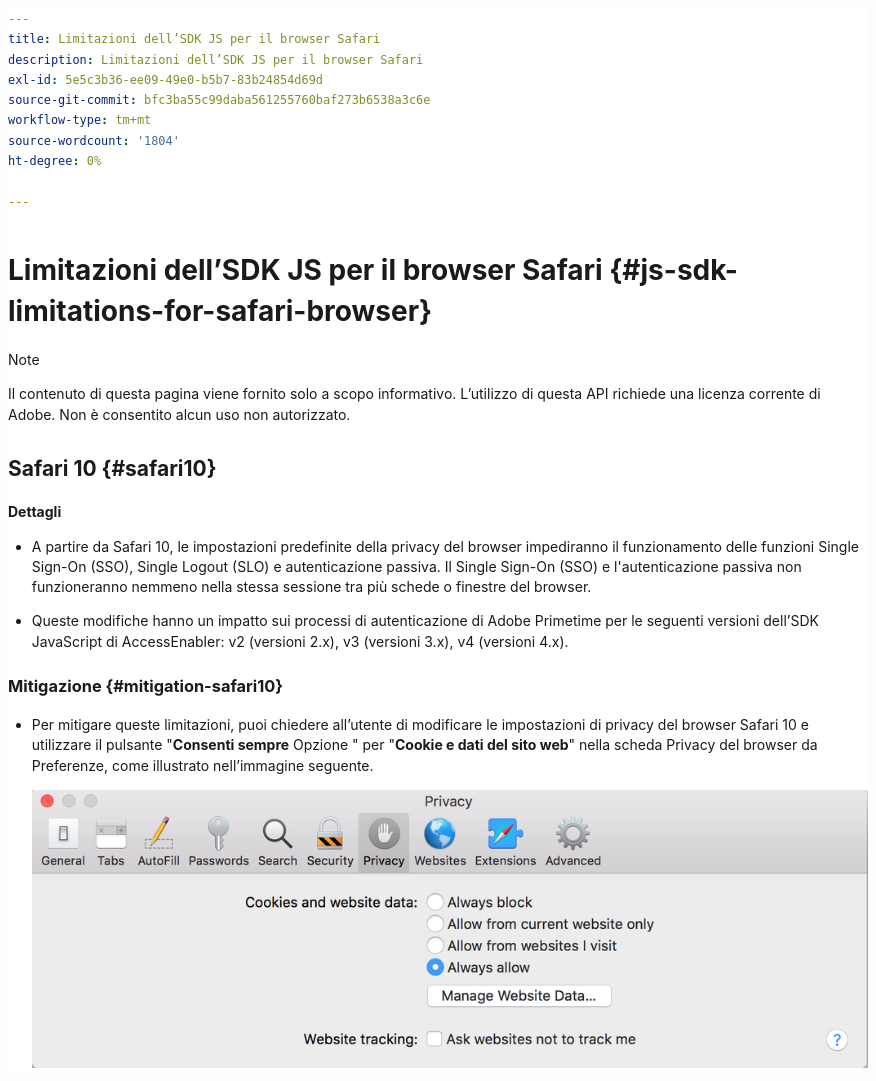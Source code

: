 ```yaml
---
title: Limitazioni dell’SDK JS per il browser Safari
description: Limitazioni dell’SDK JS per il browser Safari
exl-id: 5e5c3b36-ee09-49e0-b5b7-83b24854d69d
source-git-commit: bfc3ba55c99daba561255760baf273b6538a3c6e
workflow-type: tm+mt
source-wordcount: '1804'
ht-degree: 0%

---
```


# Limitazioni dell’SDK JS per il browser Safari {#js-sdk-limitations-for-safari-browser}

>[!NOTE]
>
>Il contenuto di questa pagina viene fornito solo a scopo informativo. L’utilizzo di questa API richiede una licenza corrente di Adobe. Non è consentito alcun uso non autorizzato.




## Safari 10 {#safari10}

**Dettagli**

* A partire da Safari 10, le impostazioni predefinite della privacy del browser impediranno il funzionamento delle funzioni Single Sign-On (SSO), Single Logout (SLO) e autenticazione passiva. Il Single Sign-On (SSO) e l&#39;autenticazione passiva non funzioneranno nemmeno nella stessa sessione tra più schede o finestre del browser.

* Queste modifiche hanno un impatto sui processi di autenticazione di Adobe Primetime per le seguenti versioni dell’SDK JavaScript di AccessEnabler: v2 (versioni 2.x), v3 (versioni 3.x), v4 (versioni 4.x).

### Mitigazione {#mitigation-safari10}

* Per mitigare queste limitazioni, puoi chiedere all’utente di modificare le impostazioni di privacy del browser Safari 10 e utilizzare il pulsante &quot;**Consenti sempre** Opzione &quot; per &quot;**Cookie e dati del sito web**&quot; nella scheda Privacy del browser da Preferenze, come illustrato nell’immagine seguente.

   ![](assets/always-allow-safari10.png)
